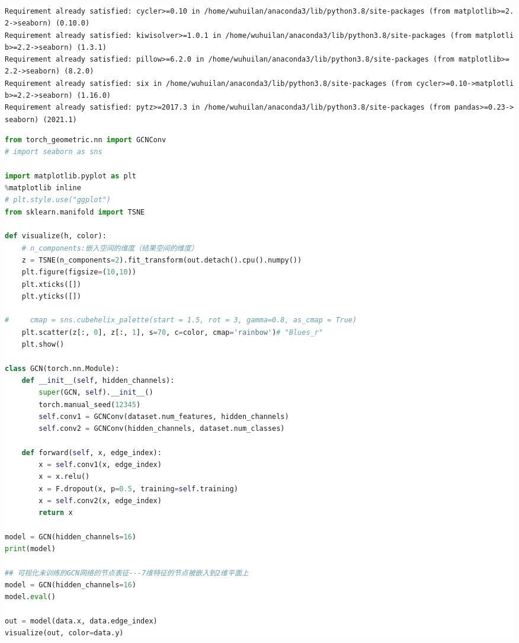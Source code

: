     Requirement already satisfied: cycler>=0.10 in /home/wuhuilan/anaconda3/lib/python3.8/site-packages (from matplotlib>=2.2->seaborn) (0.10.0)
    Requirement already satisfied: kiwisolver>=1.0.1 in /home/wuhuilan/anaconda3/lib/python3.8/site-packages (from matplotlib>=2.2->seaborn) (1.3.1)
    Requirement already satisfied: pillow>=6.2.0 in /home/wuhuilan/anaconda3/lib/python3.8/site-packages (from matplotlib>=2.2->seaborn) (8.2.0)
    Requirement already satisfied: six in /home/wuhuilan/anaconda3/lib/python3.8/site-packages (from cycler>=0.10->matplotlib>=2.2->seaborn) (1.16.0)
    Requirement already satisfied: pytz>=2017.3 in /home/wuhuilan/anaconda3/lib/python3.8/site-packages (from pandas>=0.23->seaborn) (2021.1)



```python
from torch_geometric.nn import GCNConv
# import seaborn as sns

import matplotlib.pyplot as plt
%matplotlib inline
# plt.style.use("ggplot")
from sklearn.manifold import TSNE

def visualize(h, color):
    # n_components:嵌入空间的维度（结果空间的维度）
    z = TSNE(n_components=2).fit_transform(out.detach().cpu().numpy())
    plt.figure(figsize=(10,10))
    plt.xticks([])
    plt.yticks([])
    
#     cmap = sns.cubehelix_palette(start = 1.5, rot = 3, gamma=0.8, as_cmap = True)
    plt.scatter(z[:, 0], z[:, 1], s=70, c=color, cmap='rainbow')# "Blues_r"
    plt.show()

class GCN(torch.nn.Module):
    def __init__(self, hidden_channels):
        super(GCN, self).__init__()
        torch.manual_seed(12345)
        self.conv1 = GCNConv(dataset.num_features, hidden_channels)
        self.conv2 = GCNConv(hidden_channels, dataset.num_classes)

    def forward(self, x, edge_index):
        x = self.conv1(x, edge_index)
        x = x.relu()
        x = F.dropout(x, p=0.5, training=self.training)
        x = self.conv2(x, edge_index)
        return x

model = GCN(hidden_channels=16)
print(model)

## 可视化未训练的GCN网络的节点表征---7维特征的节点被嵌入到2维平面上
model = GCN(hidden_channels=16)
model.eval()

out = model(data.x, data.edge_index)
visualize(out, color=data.y)
```
